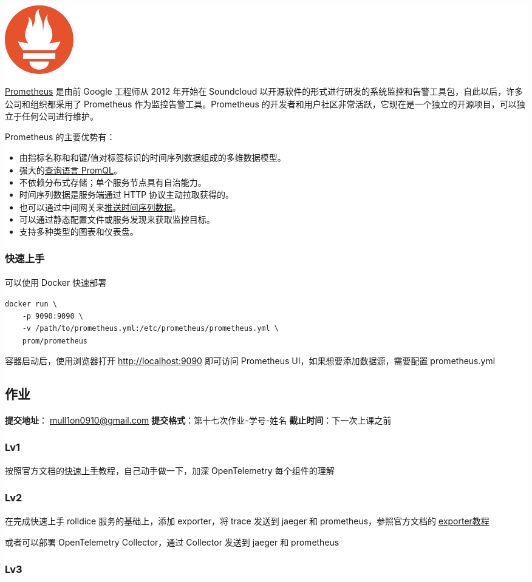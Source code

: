 
![prometheus](img/prometheus.png)

[Prometheus](https://github.com/prometheus) 是由前 Google 工程师从 2012 年开始在 Soundcloud 以开源软件的形式进行研发的系统监控和告警工具包，自此以后，许多公司和组织都采用了 Prometheus 作为监控告警工具。Prometheus 的开发者和用户社区非常活跃，它现在是一个独立的开源项目，可以独立于任何公司进行维护。

Prometheus 的主要优势有：

- 由指标名称和和键/值对标签标识的时间序列数据组成的多维数据模型。
- 强大的[查询语言 PromQL](https://github.com/yangchuansheng/prometheus-handbook/tree/c6e1e12588ec63c20345090368b37654ef30922a/4-prometheus/basics.html)。
- 不依赖分布式存储；单个服务节点具有自治能力。
- 时间序列数据是服务端通过 HTTP 协议主动拉取获得的。
- 也可以通过中间网关来[推送时间序列数据](https://github.com/yangchuansheng/prometheus-handbook/tree/c6e1e12588ec63c20345090368b37654ef30922a/5-instrumenting/pushing.html)。
- 可以通过静态配置文件或服务发现来获取监控目标。
- 支持多种类型的图表和仪表盘。

### 快速上手

可以使用 Docker 快速部署

```shell
docker run \
    -p 9090:9090 \
    -v /path/to/prometheus.yml:/etc/prometheus/prometheus.yml \
    prom/prometheus
```

容器启动后，使用浏览器打开 [http://localhost:9090](http://localhost:9090/) 即可访问 Prometheus UI，如果想要添加数据源，需要配置 prometheus.yml

## 作业

**提交地址**： mull1on0910@gmail.com
**提交格式**：第十七次作业-学号-姓名
**截止时间**：下一次上课之前
### Lv1

按照官方文档的[快速上手](https://opentelemetry.opendocs.io/docs/instrumentation/go/getting-started/)教程，自己动手做一下，加深 OpenTelemetry 每个组件的理解
### Lv2

在完成快速上手 rolldice 服务的基础上，添加 exporter，将 trace 发送到 jaeger 和 prometheus，参照官方文档的 [exporter教程](https://opentelemetry.opendocs.io/docs/instrumentation/go/exporters/)

或者可以部署 OpenTelemetry Collector，通过 Collector 发送到 jaeger 和 prometheus
### Lv3
